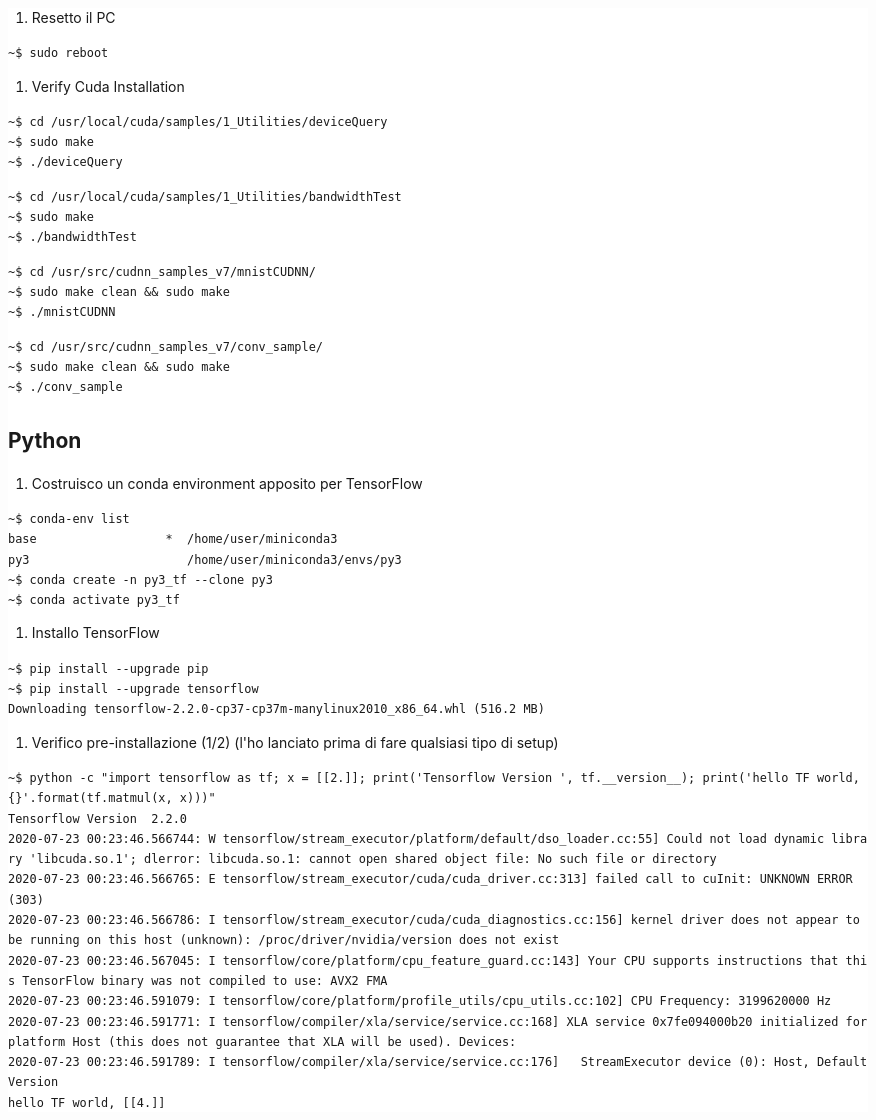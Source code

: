 1. Resetto il PC
```console
~$ sudo reboot
```

1. Verify Cuda Installation
```console
~$ cd /usr/local/cuda/samples/1_Utilities/deviceQuery
~$ sudo make
~$ ./deviceQuery
```
```console
~$ cd /usr/local/cuda/samples/1_Utilities/bandwidthTest 
~$ sudo make
~$ ./bandwidthTest
```
```console
~$ cd /usr/src/cudnn_samples_v7/mnistCUDNN/
~$ sudo make clean && sudo make
~$ ./mnistCUDNN
```
```console
~$ cd /usr/src/cudnn_samples_v7/conv_sample/
~$ sudo make clean && sudo make
~$ ./conv_sample
```

## Python

1. Costruisco un conda environment apposito per TensorFlow
```console
~$ conda-env list
base                  *  /home/user/miniconda3
py3                      /home/user/miniconda3/envs/py3
~$ conda create -n py3_tf --clone py3
~$ conda activate py3_tf
```

1. Installo TensorFlow
```console
~$ pip install --upgrade pip
~$ pip install --upgrade tensorflow
Downloading tensorflow-2.2.0-cp37-cp37m-manylinux2010_x86_64.whl (516.2 MB)
```

1. Verifico pre-installazione (1/2) (l'ho lanciato prima di fare qualsiasi tipo di setup)
```console
~$ python -c "import tensorflow as tf; x = [[2.]]; print('Tensorflow Version ', tf.__version__); print('hello TF world, {}'.format(tf.matmul(x, x)))"
Tensorflow Version  2.2.0
2020-07-23 00:23:46.566744: W tensorflow/stream_executor/platform/default/dso_loader.cc:55] Could not load dynamic library 'libcuda.so.1'; dlerror: libcuda.so.1: cannot open shared object file: No such file or directory
2020-07-23 00:23:46.566765: E tensorflow/stream_executor/cuda/cuda_driver.cc:313] failed call to cuInit: UNKNOWN ERROR (303)
2020-07-23 00:23:46.566786: I tensorflow/stream_executor/cuda/cuda_diagnostics.cc:156] kernel driver does not appear to be running on this host (unknown): /proc/driver/nvidia/version does not exist
2020-07-23 00:23:46.567045: I tensorflow/core/platform/cpu_feature_guard.cc:143] Your CPU supports instructions that this TensorFlow binary was not compiled to use: AVX2 FMA
2020-07-23 00:23:46.591079: I tensorflow/core/platform/profile_utils/cpu_utils.cc:102] CPU Frequency: 3199620000 Hz
2020-07-23 00:23:46.591771: I tensorflow/compiler/xla/service/service.cc:168] XLA service 0x7fe094000b20 initialized for platform Host (this does not guarantee that XLA will be used). Devices:
2020-07-23 00:23:46.591789: I tensorflow/compiler/xla/service/service.cc:176]   StreamExecutor device (0): Host, Default Version
hello TF world, [[4.]]
```
